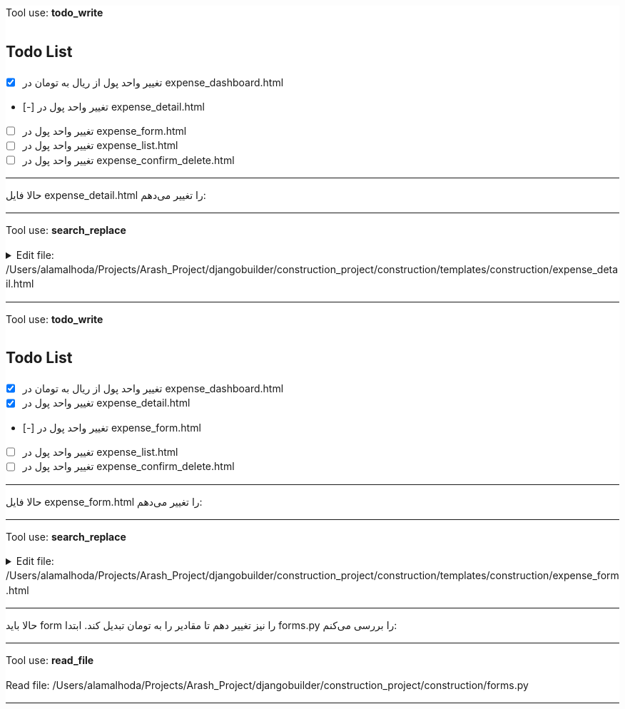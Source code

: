 Tool use: **todo_write**

## Todo List

- [x] تغییر واحد پول از ریال به تومان در expense_dashboard.html
- [-] تغییر واحد پول در expense_detail.html
- [ ] تغییر واحد پول در expense_form.html
- [ ] تغییر واحد پول در expense_list.html
- [ ] تغییر واحد پول در expense_confirm_delete.html

---

حالا فایل expense_detail.html را تغییر می‌دهم:


---

Tool use: **search_replace**


<details><summary>Edit file: /Users/alamalhoda/Projects/Arash_Project/djangobuilder/construction_project/construction/templates/construction/expense_detail.html</summary></details>

---

Tool use: **todo_write**

## Todo List

- [x] تغییر واحد پول از ریال به تومان در expense_dashboard.html
- [x] تغییر واحد پول در expense_detail.html
- [-] تغییر واحد پول در expense_form.html
- [ ] تغییر واحد پول در expense_list.html
- [ ] تغییر واحد پول در expense_confirm_delete.html

---

حالا فایل expense_form.html را تغییر می‌دهم:


---

Tool use: **search_replace**


<details><summary>Edit file: /Users/alamalhoda/Projects/Arash_Project/djangobuilder/construction_project/construction/templates/construction/expense_form.html</summary></details>

---

حالا باید form را نیز تغییر دهم تا مقادیر را به تومان تبدیل کند. ابتدا forms.py را بررسی می‌کنم:


---

Tool use: **read_file**

Read file: /Users/alamalhoda/Projects/Arash_Project/djangobuilder/construction_project/construction/forms.py

---